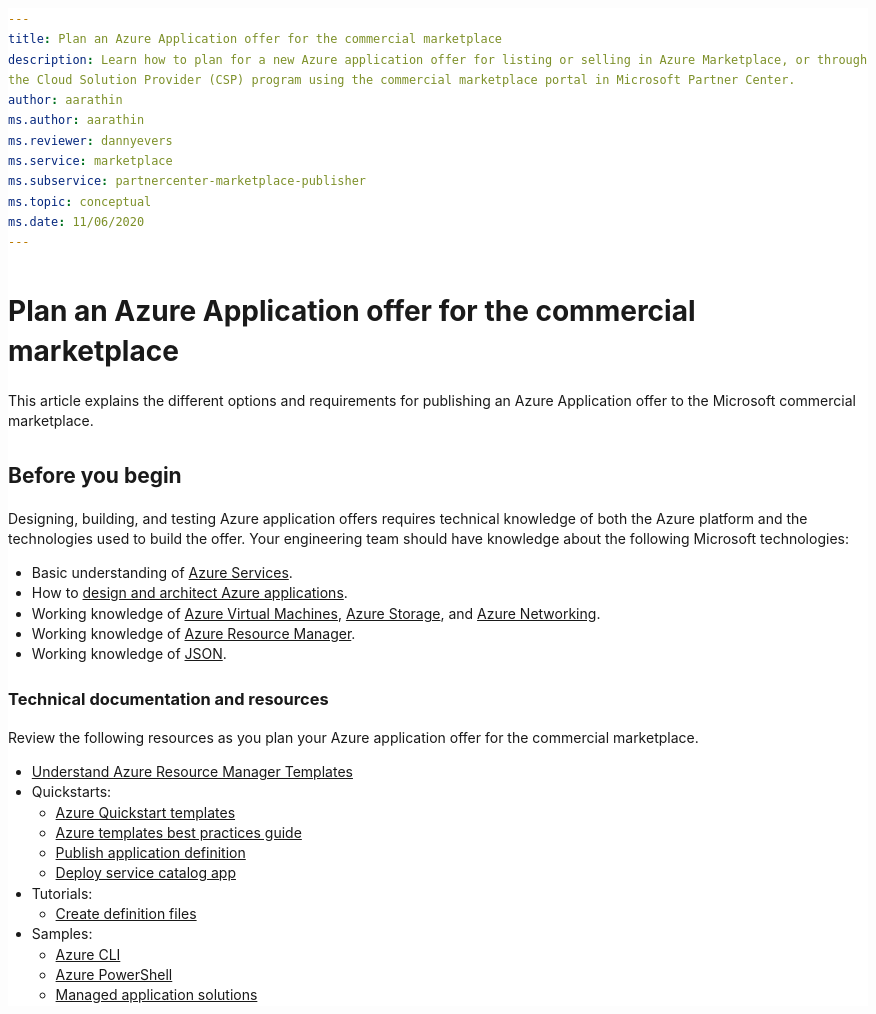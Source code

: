 ```yaml
---
title: Plan an Azure Application offer for the commercial marketplace
description: Learn how to plan for a new Azure application offer for listing or selling in Azure Marketplace, or through the Cloud Solution Provider (CSP) program using the commercial marketplace portal in Microsoft Partner Center.
author: aarathin
ms.author: aarathin
ms.reviewer: dannyevers
ms.service: marketplace
ms.subservice: partnercenter-marketplace-publisher
ms.topic: conceptual
ms.date: 11/06/2020
---
```


# Plan an Azure Application offer for the commercial marketplace

This article explains the different options and requirements for publishing an Azure Application offer to the Microsoft commercial marketplace.

## Before you begin

Designing, building, and testing Azure application offers requires technical knowledge of both the Azure platform and the technologies used to build the offer. Your engineering team should have knowledge about the following Microsoft technologies:

- Basic understanding of [Azure Services](https://azure.microsoft.com/services/).
- How to [design and architect Azure applications](https://azure.microsoft.com/solutions/architecture/).
- Working knowledge of [Azure Virtual Machines](https://azure.microsoft.com/services/virtual-machines/), [Azure Storage](https://azure.microsoft.com/services/?filter=storage#storage), and [Azure Networking](https://azure.microsoft.com/services/?filter=networking#networking).
- Working knowledge of [Azure Resource Manager](https://azure.microsoft.com/features/resource-manager/).
- Working knowledge of [JSON](https://www.json.org/).

### Technical documentation and resources

Review the following resources as you plan your Azure application offer for the commercial marketplace.

- [Understand Azure Resource Manager Templates](../azure-resource-manager/templates/template-syntax.md)
- Quickstarts:
    - [Azure Quickstart templates](https://azure.microsoft.com/documentation/templates/)
    - [Azure templates best practices guide](https://github.com/Azure/azure-quickstart-templates/blob/master/1-CONTRIBUTION-GUIDE/best-practices.md)
    - [Publish application definition](../azure-resource-manager/managed-applications/publish-service-catalog-app.md)
    - [Deploy service catalog app](../azure-resource-manager/managed-applications/deploy-service-catalog-quickstart.md)
- Tutorials:
    - [Create definition files](../azure-resource-manager/managed-applications/publish-service-catalog-app.md)
- Samples:
    - [Azure CLI](../azure-resource-manager/managed-applications/cli-samples.md)
    - [Azure PowerShell](../azure-resource-manager/managed-applications/powershell-samples.md)
    - [Managed application solutions](../azure-resource-manager/managed-applications/sample-projects.md)
